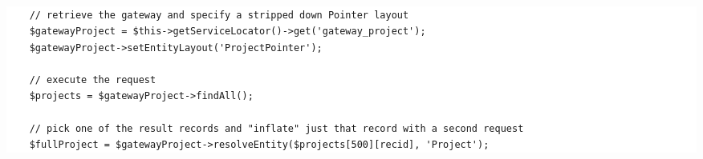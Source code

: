         // retrieve the gateway and specify a stripped down Pointer layout
        $gatewayProject = $this->getServiceLocator()->get('gateway_project');
        $gatewayProject->setEntityLayout('ProjectPointer');
        
        // execute the request
        $projects = $gatewayProject->findAll();
        
        // pick one of the result records and "inflate" just that record with a second request
        $fullProject = $gatewayProject->resolveEntity($projects[500][recid], 'Project');

[1]: http://www.soliantconsulting.com
[2]: http://www.filemaker.com/products/filemaker-server/
[3]: http://www.doctrine-project.org/
[4]: http://docs.doctrine-project.org/projects/doctrine-orm/en/2.0.x/reference/architecture.html
[6]: http://martinfowler.com/eaaCatalog/tableDataGateway.html
[8]: http://martinfowler.com/eaaCatalog/gateway.html
[9]: http://getcomposer.org
[10]: https://github.com/soliantconsulting/SimpleFM
